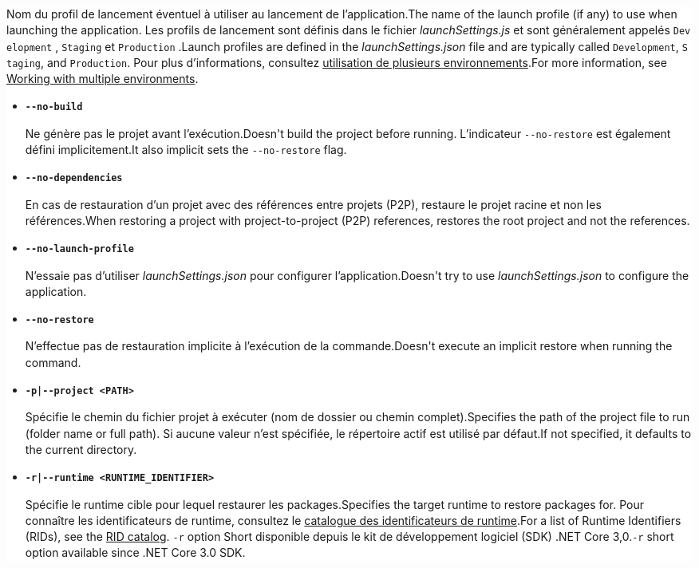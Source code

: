   <span data-ttu-id="bf733-138">Nom du profil de lancement éventuel à utiliser au lancement de l’application.</span><span class="sxs-lookup"><span data-stu-id="bf733-138">The name of the launch profile (if any) to use when launching the application.</span></span> <span data-ttu-id="bf733-139">Les profils de lancement sont définis dans le fichier *launchSettings.js* et sont généralement appelés `Development` , `Staging` et `Production` .</span><span class="sxs-lookup"><span data-stu-id="bf733-139">Launch profiles are defined in the *launchSettings.json* file and are typically called `Development`, `Staging`, and `Production`.</span></span> <span data-ttu-id="bf733-140">Pour plus d’informations, consultez [utilisation de plusieurs environnements](/aspnet/core/fundamentals/environments).</span><span class="sxs-lookup"><span data-stu-id="bf733-140">For more information, see [Working with multiple environments](/aspnet/core/fundamentals/environments).</span></span>

- **`--no-build`**

  <span data-ttu-id="bf733-141">Ne génère pas le projet avant l’exécution.</span><span class="sxs-lookup"><span data-stu-id="bf733-141">Doesn't build the project before running.</span></span> <span data-ttu-id="bf733-142">L’indicateur `--no-restore` est également défini implicitement.</span><span class="sxs-lookup"><span data-stu-id="bf733-142">It also implicit sets the `--no-restore` flag.</span></span>

- **`--no-dependencies`**

  <span data-ttu-id="bf733-143">En cas de restauration d’un projet avec des références entre projets (P2P), restaure le projet racine et non les références.</span><span class="sxs-lookup"><span data-stu-id="bf733-143">When restoring a project with project-to-project (P2P) references, restores the root project and not the references.</span></span>

- **`--no-launch-profile`**

  <span data-ttu-id="bf733-144">N’essaie pas d’utiliser *launchSettings.json* pour configurer l’application.</span><span class="sxs-lookup"><span data-stu-id="bf733-144">Doesn't try to use *launchSettings.json* to configure the application.</span></span>

- **`--no-restore`**

  <span data-ttu-id="bf733-145">N’effectue pas de restauration implicite à l’exécution de la commande.</span><span class="sxs-lookup"><span data-stu-id="bf733-145">Doesn't execute an implicit restore when running the command.</span></span>

- **`-p|--project <PATH>`**

  <span data-ttu-id="bf733-146">Spécifie le chemin du fichier projet à exécuter (nom de dossier ou chemin complet).</span><span class="sxs-lookup"><span data-stu-id="bf733-146">Specifies the path of the project file to run (folder name or full path).</span></span> <span data-ttu-id="bf733-147">Si aucune valeur n’est spécifiée, le répertoire actif est utilisé par défaut.</span><span class="sxs-lookup"><span data-stu-id="bf733-147">If not specified, it defaults to the current directory.</span></span>

- **`-r|--runtime <RUNTIME_IDENTIFIER>`**

  <span data-ttu-id="bf733-148">Spécifie le runtime cible pour lequel restaurer les packages.</span><span class="sxs-lookup"><span data-stu-id="bf733-148">Specifies the target runtime to restore packages for.</span></span> <span data-ttu-id="bf733-149">Pour connaître les identificateurs de runtime, consultez le [catalogue des identificateurs de runtime](../rid-catalog.md).</span><span class="sxs-lookup"><span data-stu-id="bf733-149">For a list of Runtime Identifiers (RIDs), see the [RID catalog](../rid-catalog.md).</span></span> <span data-ttu-id="bf733-150">`-r` option Short disponible depuis le kit de développement logiciel (SDK) .NET Core 3,0.</span><span class="sxs-lookup"><span data-stu-id="bf733-150">`-r` short option available since .NET Core 3.0 SDK.</span></span>
